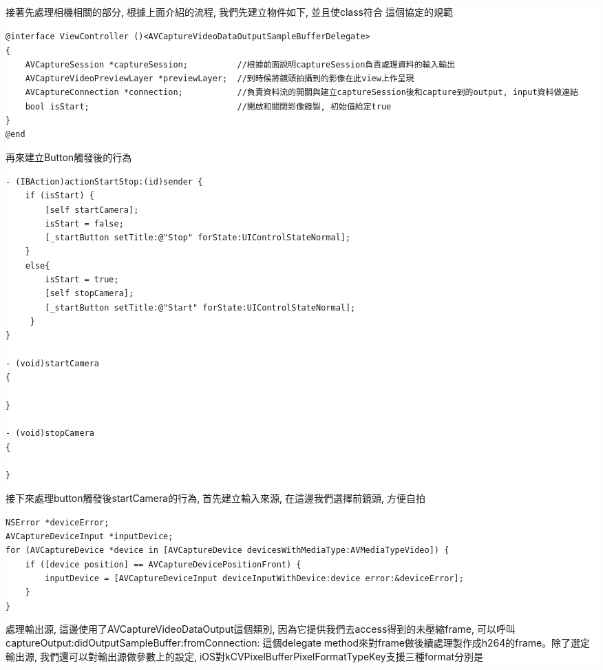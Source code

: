 接著先處理相機相關的部分, 根據上面介紹的流程, 我們先建立物件如下, 並且使class符合<AVCaptureVideoDataOutputSampleBufferDelegate> 這個協定的規範
```
@interface ViewController ()<AVCaptureVideoDataOutputSampleBufferDelegate>
{
	AVCaptureSession *captureSession;          //根據前面說明captureSession負責處理資料的輸入輸出
	AVCaptureVideoPreviewLayer *previewLayer;  //到時候將鏡頭拍攝到的影像在此view上作呈現
	AVCaptureConnection *connection;           //負責資料流的開關與建立captureSession後和capture到的output, input資料做連結
	bool isStart;                              //開啟和關閉影像錄製, 初始值給定true
}
@end
```
再來建立Button觸發後的行為

```
- (IBAction)actionStartStop:(id)sender {
	if (isStart) {
		[self startCamera];
		isStart = false;
		[_startButton setTitle:@"Stop" forState:UIControlStateNormal];
	}
	else{
		isStart = true;
		[self stopCamera];
		[_startButton setTitle:@"Start" forState:UIControlStateNormal];
	 }
}

- (void)startCamera
{
	    
}

- (void)stopCamera
{
	    
}
```

接下來處理button觸發後startCamera的行為, 首先建立輸入來源, 在這邊我們選擇前鏡頭, 方便自拍

```
NSError *deviceError;
AVCaptureDeviceInput *inputDevice;
for (AVCaptureDevice *device in [AVCaptureDevice devicesWithMediaType:AVMediaTypeVideo]) {
	if ([device position] == AVCaptureDevicePositionFront) {
		inputDevice = [AVCaptureDeviceInput deviceInputWithDevice:device error:&deviceError];
	}
}
```

處理輸出源, 這邊使用了AVCaptureVideoDataOutput這個類別, 因為它提供我們去access得到的未壓縮frame, 可以呼叫 captureOutput:didOutputSampleBuffer:fromConnection:
這個delegate method來對frame做後續處理製作成h264的frame。除了選定輸出源, 我們還可以對輸出源做參數上的設定, iOS對kCVPixelBufferPixelFormatTypeKey支援三種format分別是
